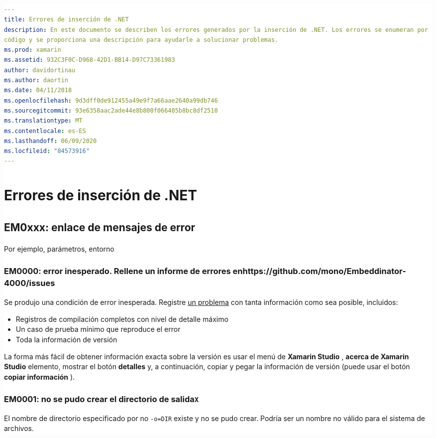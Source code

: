 ```yaml
---
title: Errores de inserción de .NET
description: En este documento se describen los errores generados por la inserción de .NET. Los errores se enumeran por código y se proporciona una descripción para ayudarle a solucionar problemas.
ms.prod: xamarin
ms.assetid: 932C3F0C-D968-42D1-BB14-D97C73361983
author: davidortinau
ms.author: daortin
ms.date: 04/11/2018
ms.openlocfilehash: 9d3dff0de912455a49e9f7a66aae2640a99db746
ms.sourcegitcommit: 93e6358aac2ade44e8b800f066405b8bc8df2510
ms.translationtype: MT
ms.contentlocale: es-ES
ms.lasthandoff: 06/09/2020
ms.locfileid: "84573916"
---
```

# <a name="net-embedding-errors"></a>Errores de inserción de .NET

## <a name="em0xxx-binding-error-messages"></a>EM0xxx: enlace de mensajes de error

Por ejemplo, parámetros, entorno



<a name="EM0000"></a>

### <a name="em0000-unexpected-error---please-fill-a-bug-report-at-httpsgithubcommonoembeddinator-4000issues"></a>EM0000: error inesperado. Rellene un informe de errores enhttps://github.com/mono/Embeddinator-4000/issues

Se produjo una condición de error inesperada. Registre [un problema](https://github.com/mono/Embeddinator-4000/issues) con tanta información como sea posible, incluidos:

* Registros de compilación completos con nivel de detalle máximo
* Un caso de prueba mínimo que reproduce el error
* Toda la información de versión

La forma más fácil de obtener información exacta sobre la versión es usar el menú de **Xamarin Studio** , **acerca de Xamarin Studio** elemento, mostrar el botón **detalles** y, a continuación, copiar y pegar la información de versión (puede usar el botón **copiar información** ).

<a name="EM0001"></a>

### <a name="em0001-could-not-create-output-directory-x"></a>EM0001: no se pudo crear el directorio de salida`X`

El nombre de directorio especificado por no `-o=DIR` existe y no se pudo crear. Podría ser un nombre no válido para el sistema de archivos.

